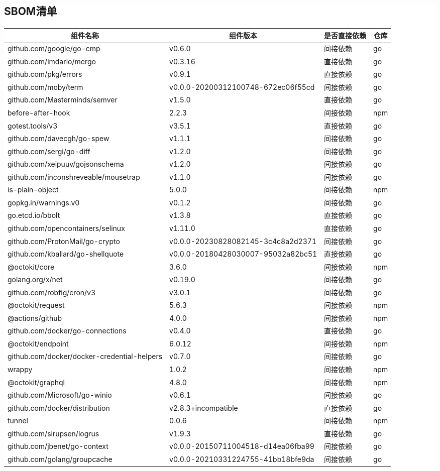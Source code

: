 


## SBOM清单

| 组件名称 | 组件版本 | 是否直接依赖 | 仓库 |
| -------- | -------- | ------------ | ---- |
|github.com/google/go-cmp|v0.6.0|间接依赖|go|
|github.com/imdario/mergo|v0.3.16|直接依赖|go|
|github.com/pkg/errors|v0.9.1|直接依赖|go|
|github.com/moby/term|v0.0.0-20200312100748-672ec06f55cd|间接依赖|go|
|github.com/Masterminds/semver|v1.5.0|直接依赖|go|
|before-after-hook|2.2.3|间接依赖|npm|
|gotest.tools/v3|v3.5.1|直接依赖|go|
|github.com/davecgh/go-spew|v1.1.1|间接依赖|go|
|github.com/sergi/go-diff|v1.2.0|间接依赖|go|
|github.com/xeipuuv/gojsonschema|v1.2.0|间接依赖|go|
|github.com/inconshreveable/mousetrap|v1.1.0|间接依赖|go|
|is-plain-object|5.0.0|间接依赖|npm|
|gopkg.in/warnings.v0|v0.1.2|间接依赖|go|
|go.etcd.io/bbolt|v1.3.8|直接依赖|go|
|github.com/opencontainers/selinux|v1.11.0|直接依赖|go|
|github.com/ProtonMail/go-crypto|v0.0.0-20230828082145-3c4c8a2d2371|间接依赖|go|
|github.com/kballard/go-shellquote|v0.0.0-20180428030007-95032a82bc51|直接依赖|go|
|@octokit/core|3.6.0|间接依赖|npm|
|golang.org/x/net|v0.19.0|间接依赖|go|
|github.com/robfig/cron/v3|v3.0.1|间接依赖|go|
|@octokit/request|5.6.3|间接依赖|npm|
|@actions/github|4.0.0|间接依赖|npm|
|github.com/docker/go-connections|v0.4.0|直接依赖|go|
|@octokit/endpoint|6.0.12|间接依赖|npm|
|github.com/docker/docker-credential-helpers|v0.7.0|间接依赖|go|
|wrappy|1.0.2|间接依赖|npm|
|@octokit/graphql|4.8.0|间接依赖|npm|
|github.com/Microsoft/go-winio|v0.6.1|间接依赖|go|
|github.com/docker/distribution|v2.8.3+incompatible|直接依赖|go|
|tunnel|0.0.6|间接依赖|npm|
|github.com/sirupsen/logrus|v1.9.3|直接依赖|go|
|github.com/jbenet/go-context|v0.0.0-20150711004518-d14ea06fba99|间接依赖|go|
|github.com/golang/groupcache|v0.0.0-20210331224755-41bb18bfe9da|间接依赖|go|